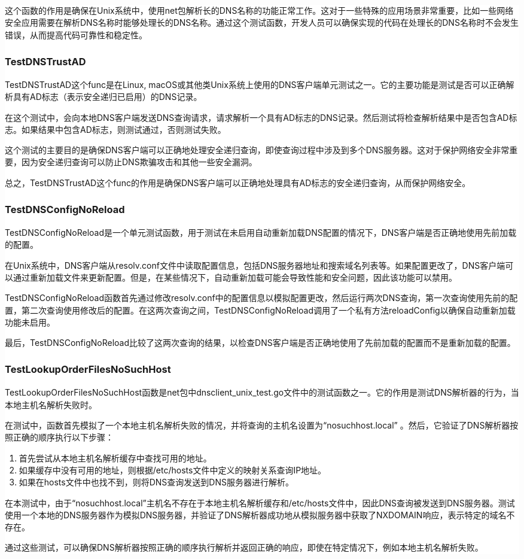 这个函数的作用是确保在Unix系统中，使用net包解析长的DNS名称的功能正常工作。这对于一些特殊的应用场景非常重要，比如一些网络安全应用需要在解析DNS名称时能够处理长的DNS名称。通过这个测试函数，开发人员可以确保实现的代码在处理长的DNS名称时不会发生错误，从而提高代码可靠性和稳定性。



### TestDNSTrustAD

TestDNSTrustAD这个func是在Linux, macOS或其他类Unix系统上使用的DNS客户端单元测试之一。它的主要功能是测试是否可以正确解析具有AD标志（表示安全递归已启用）的DNS记录。

在这个测试中，会向本地DNS客户端发送DNS查询请求，请求解析一个具有AD标志的DNS记录。然后测试将检查解析结果中是否包含AD标志。如果结果中包含AD标志，则测试通过，否则测试失败。

这个测试的主要目的是确保DNS客户端可以正确地处理安全递归查询，即使查询过程中涉及到多个DNS服务器。这对于保护网络安全非常重要，因为安全递归查询可以防止DNS欺骗攻击和其他一些安全漏洞。

总之，TestDNSTrustAD这个func的作用是确保DNS客户端可以正确地处理具有AD标志的安全递归查询，从而保护网络安全。



### TestDNSConfigNoReload

TestDNSConfigNoReload是一个单元测试函数，用于测试在未启用自动重新加载DNS配置的情况下，DNS客户端是否正确地使用先前加载的配置。

在Unix系统中，DNS客户端从resolv.conf文件中读取配置信息，包括DNS服务器地址和搜索域名列表等。如果配置更改了，DNS客户端可以通过重新加载文件来更新配置。但是，在某些情况下，自动重新加载可能会导致性能和安全问题，因此该功能可以禁用。

TestDNSConfigNoReload函数首先通过修改resolv.conf中的配置信息以模拟配置更改，然后运行两次DNS查询，第一次查询使用先前的配置，第二次查询使用修改后的配置。在这两次查询之间，TestDNSConfigNoReload调用了一个私有方法reloadConfig以确保自动重新加载功能未启用。

最后，TestDNSConfigNoReload比较了这两次查询的结果，以检查DNS客户端是否正确地使用了先前加载的配置而不是重新加载的配置。



### TestLookupOrderFilesNoSuchHost

TestLookupOrderFilesNoSuchHost函数是net包中dnsclient_unix_test.go文件中的测试函数之一。它的作用是测试DNS解析器的行为，当本地主机名解析失败时。

在测试中，函数首先模拟了一个本地主机名解析失败的情况，并将查询的主机名设置为“nosuchhost.local” 。然后，它验证了DNS解析器按照正确的顺序执行以下步骤：

1. 首先尝试从本地主机名解析缓存中查找可用的地址。
2. 如果缓存中没有可用的地址，则根据/etc/hosts文件中定义的映射关系查询IP地址。
3. 如果在hosts文件中也找不到，则将DNS查询发送到DNS服务器进行解析。

在本测试中，由于“nosuchhost.local”主机名不存在于本地主机名解析缓存和/etc/hosts文件中，因此DNS查询被发送到DNS服务器。测试使用一个本地的DNS服务器作为模拟DNS服务器，并验证了DNS解析器成功地从模拟服务器中获取了NXDOMAIN响应，表示特定的域名不存在。

通过这些测试，可以确保DNS解析器按照正确的顺序执行解析并返回正确的响应，即使在特定情况下，例如本地主机名解析失败。



